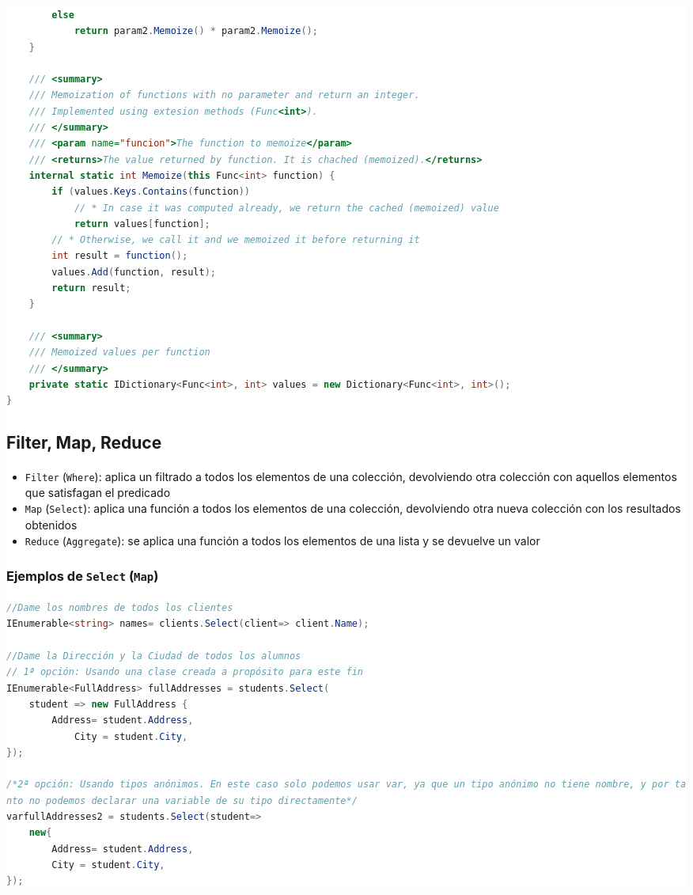 ```cs
        else 
            return param2.Memoize() * param2.Memoize();
    }

    /// <summary>
    /// Memoization of functions with no parameter and return an integer.
    /// Implemented using extesion methods (Func<int>).
    /// </summary>
    /// <param name="funcion">The function to memoize</param>
    /// <returns>The value returned by function. It is chached (memoized).</returns>
    internal static int Memoize(this Func<int> function) {
        if (values.Keys.Contains(function))
            // * In case it was computed already, we return the cached (memoized) value
            return values[function];
        // * Otherwise, we call it and we memoized it before returning it
        int result = function();
        values.Add(function, result);
        return result;
    }

    /// <summary>
    /// Memoized values per function
    /// </summary>
    private static IDictionary<Func<int>, int> values = new Dictionary<Func<int>, int>();
}
```

## Filter, Map, Reduce

- `Filter` (`Where`): aplica un filtrado a todos los elementos de una colección, devolviendo otra colección con aquellos elementos que satisfagan el predicado
- `Map` (`Select`): aplica una función a todos los elementos de una colección, devolviendo otra nueva colección con los resultados obtenidos
- `Reduce` (`Aggregate`): se aplica una función a todos los elementos de una lista y se devuelve un valor

### Ejemplos de `Select` (`Map`)

```cs
//Dame los nombres de todos los clientes
IEnumerable<string> names= clients.Select(client=> client.Name);

//Dame la Dirección y la Ciudad de todos los alumnos
// 1ª opción: Usando una clase creada a propósito para este fin
IEnumerable<FullAddress> fullAddresses = students.Select(
	student => new FullAddress {
		Address= student.Address,
			City = student.City,
});

/*2ª opción: Usando tipos anónimos. En este caso solo podemos usar var, ya que un tipo anónimo no tiene nombre, y por tanto no podemos declarar una variable de su tipo directamente*/
varfullAddresses2 = students.Select(student=>
	new{
		Address= student.Address,
		City = student.City,
});
```
